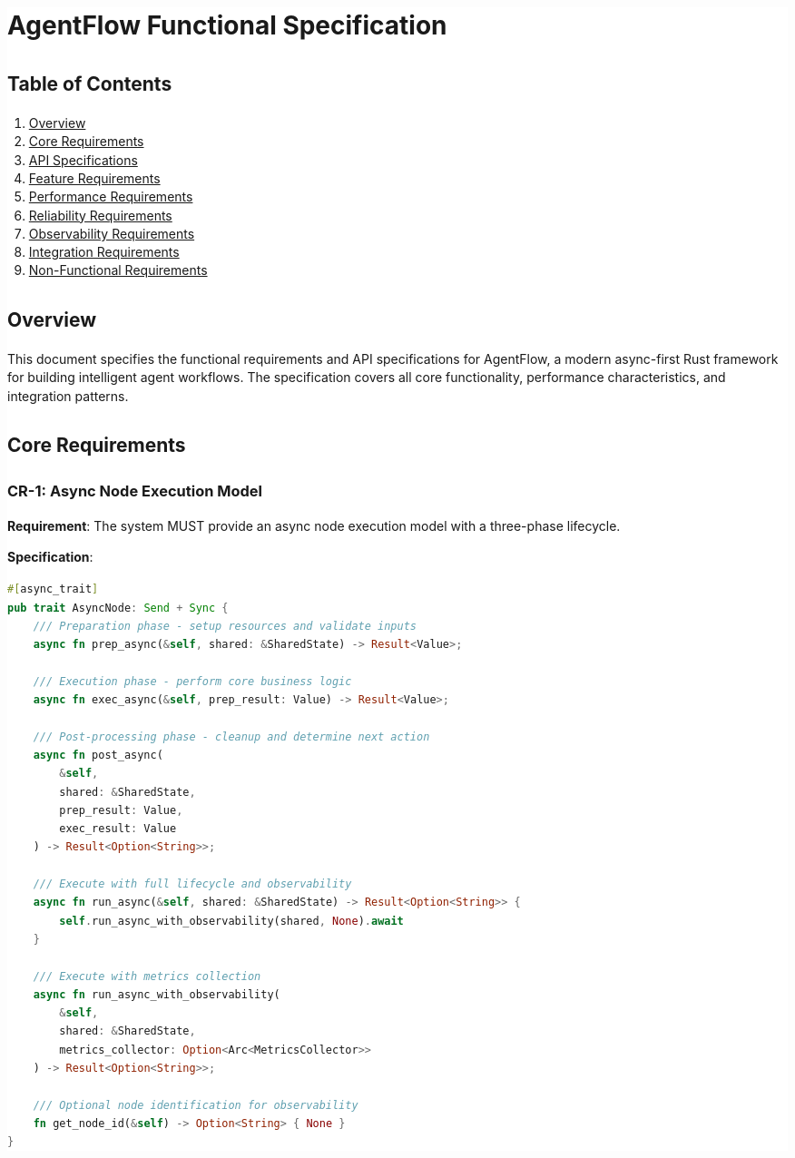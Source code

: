 # AgentFlow Functional Specification

## Table of Contents

1. [Overview](#overview)
2. [Core Requirements](#core-requirements)
3. [API Specifications](#api-specifications)
4. [Feature Requirements](#feature-requirements)
5. [Performance Requirements](#performance-requirements)
6. [Reliability Requirements](#reliability-requirements)
7. [Observability Requirements](#observability-requirements)
8. [Integration Requirements](#integration-requirements)
9. [Non-Functional Requirements](#non-functional-requirements)

## Overview

This document specifies the functional requirements and API specifications for AgentFlow, a modern async-first Rust framework for building intelligent agent workflows. The specification covers all core functionality, performance characteristics, and integration patterns.

## Core Requirements

### CR-1: Async Node Execution Model

**Requirement**: The system MUST provide an async node execution model with a three-phase lifecycle.

**Specification**:
```rust
#[async_trait]
pub trait AsyncNode: Send + Sync {
    /// Preparation phase - setup resources and validate inputs
    async fn prep_async(&self, shared: &SharedState) -> Result<Value>;
    
    /// Execution phase - perform core business logic
    async fn exec_async(&self, prep_result: Value) -> Result<Value>;
    
    /// Post-processing phase - cleanup and determine next action
    async fn post_async(
        &self, 
        shared: &SharedState, 
        prep_result: Value, 
        exec_result: Value
    ) -> Result<Option<String>>;
    
    /// Execute with full lifecycle and observability
    async fn run_async(&self, shared: &SharedState) -> Result<Option<String>> {
        self.run_async_with_observability(shared, None).await
    }
    
    /// Execute with metrics collection
    async fn run_async_with_observability(
        &self, 
        shared: &SharedState, 
        metrics_collector: Option<Arc<MetricsCollector>>
    ) -> Result<Option<String>>;
    
    /// Optional node identification for observability
    fn get_node_id(&self) -> Option<String> { None }
}
```
